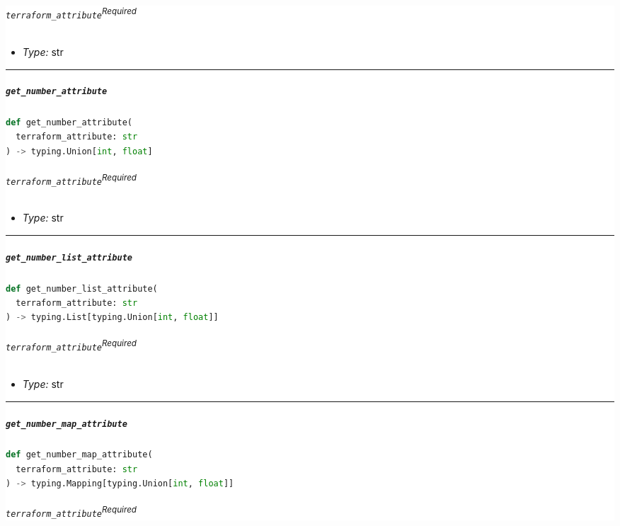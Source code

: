 ###### `terraform_attribute`<sup>Required</sup> <a name="terraform_attribute" id="@cdktf/provider-tfe.samlSettings.SamlSettings.getListAttribute.parameter.terraformAttribute"></a>

- *Type:* str

---

##### `get_number_attribute` <a name="get_number_attribute" id="@cdktf/provider-tfe.samlSettings.SamlSettings.getNumberAttribute"></a>

```python
def get_number_attribute(
  terraform_attribute: str
) -> typing.Union[int, float]
```

###### `terraform_attribute`<sup>Required</sup> <a name="terraform_attribute" id="@cdktf/provider-tfe.samlSettings.SamlSettings.getNumberAttribute.parameter.terraformAttribute"></a>

- *Type:* str

---

##### `get_number_list_attribute` <a name="get_number_list_attribute" id="@cdktf/provider-tfe.samlSettings.SamlSettings.getNumberListAttribute"></a>

```python
def get_number_list_attribute(
  terraform_attribute: str
) -> typing.List[typing.Union[int, float]]
```

###### `terraform_attribute`<sup>Required</sup> <a name="terraform_attribute" id="@cdktf/provider-tfe.samlSettings.SamlSettings.getNumberListAttribute.parameter.terraformAttribute"></a>

- *Type:* str

---

##### `get_number_map_attribute` <a name="get_number_map_attribute" id="@cdktf/provider-tfe.samlSettings.SamlSettings.getNumberMapAttribute"></a>

```python
def get_number_map_attribute(
  terraform_attribute: str
) -> typing.Mapping[typing.Union[int, float]]
```

###### `terraform_attribute`<sup>Required</sup> <a name="terraform_attribute" id="@cdktf/provider-tfe.samlSettings.SamlSettings.getNumberMapAttribute.parameter.terraformAttribute"></a>

